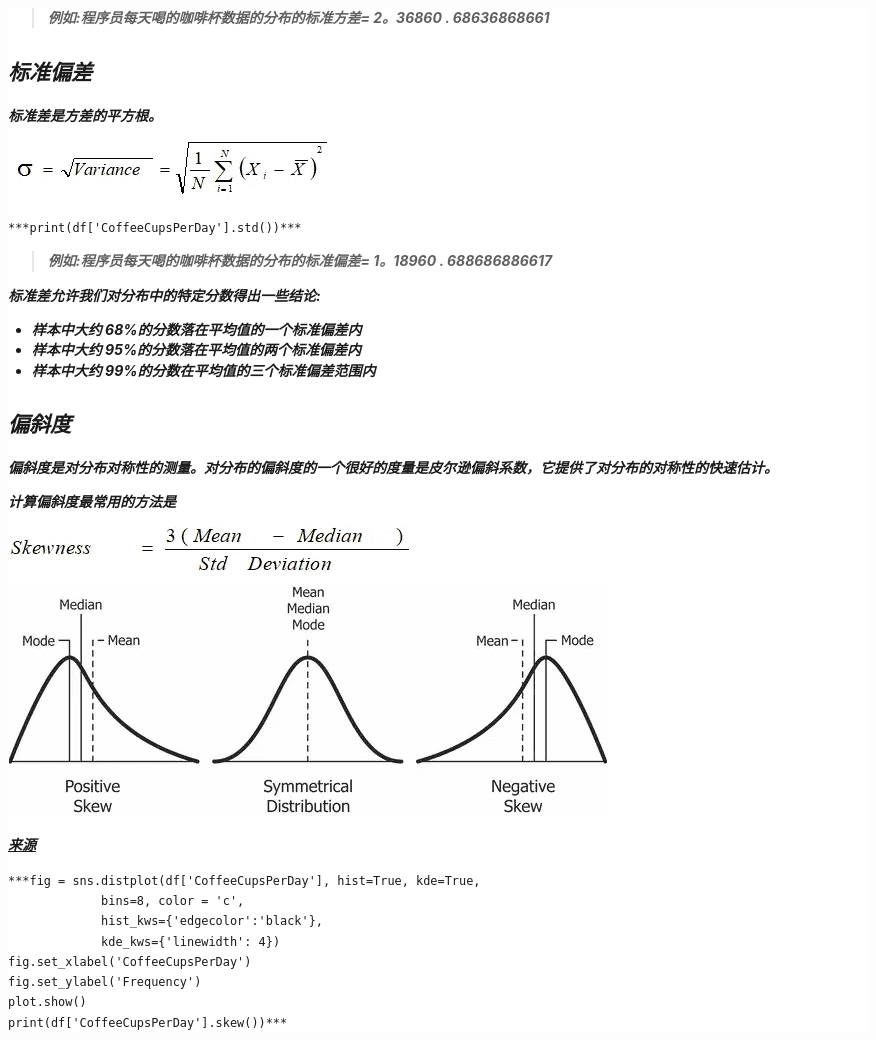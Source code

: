 > ***例如:程序员每天喝的咖啡杯数据的分布的标准方差= 2。36860 . 68636868661***

## *****标准偏差*****

*****标准差**是方差的平方根。***

***![](img/5725d0557d5fcc340e878fe177efba9b.png)***

```
***print(df['CoffeeCupsPerDay'].std())***
```

> ***例如:程序员每天喝的咖啡杯数据的分布的标准偏差= 1。18960 . 688686886617***

*****标准差**允许我们对分布中的特定分数得出一些结论:***

*   ***样本中大约 68%的分数落在平均值的一个标准偏差内***
*   ***样本中大约 95%的分数落在平均值的两个标准偏差内***
*   ***样本中大约 99%的分数在平均值的三个标准偏差范围内***

## *****偏斜度*****

*****偏斜度**是对分布对称性的测量。对分布的偏斜度的一个很好的度量是皮尔逊偏斜系数，它提供了对分布的对称性的快速估计。***

***计算偏斜度最常用的方法是***

***![](img/94fa8c856afb37601bb4a5883f9402f2.png)******![](img/992d3fb06ff7b620a615e441817f94fe.png)***

***[来源](https://en.wikipedia.org/wiki/Skewness)***

```
***fig = sns.distplot(df['CoffeeCupsPerDay'], hist=True, kde=True,
             bins=8, color = 'c',
             hist_kws={'edgecolor':'black'},
             kde_kws={'linewidth': 4})
fig.set_xlabel('CoffeeCupsPerDay')
fig.set_ylabel('Frequency')
plot.show()
print(df['CoffeeCupsPerDay'].skew())***
```
